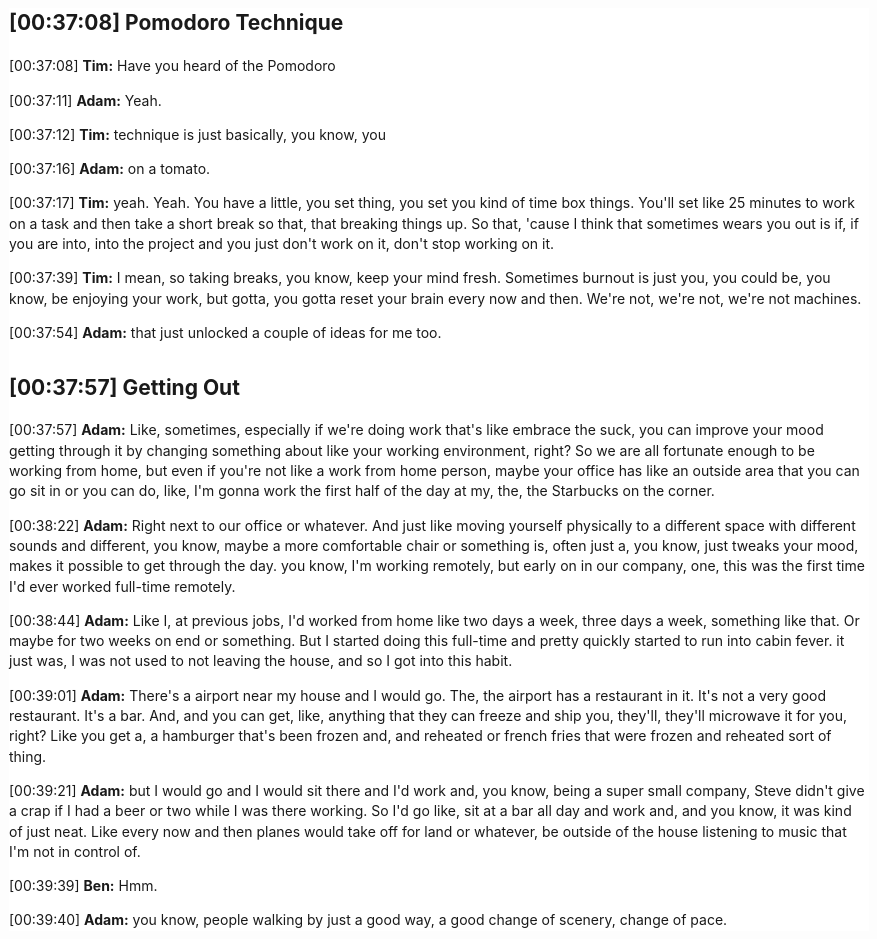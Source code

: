 ## [00:37:08] Pomodoro Technique

[00:37:08] **Tim:** Have you heard of the Pomodoro

[00:37:11] **Adam:** Yeah.

[00:37:12] **Tim:** technique is just basically, you know, you

[00:37:16] **Adam:** on a tomato.

[00:37:17] **Tim:** yeah. Yeah. You have a little, you set thing, you set you kind of time box things. You'll set like 25 minutes to work on a task and then take a short break so that, that breaking things up. So that, 'cause I think that sometimes wears you out is if, if you are into, into the project and you just don't work on it, don't stop working on it.

[00:37:39] **Tim:** I mean, so taking breaks, you know, keep your mind fresh. Sometimes burnout is just you, you could be, you know, be enjoying your work, but gotta, you gotta reset your brain every now and then. We're not, we're not, we're not machines.

[00:37:54] **Adam:** that just unlocked a couple of ideas for me too.

## [00:37:57] Getting Out

[00:37:57] **Adam:** Like, sometimes, especially if we're doing work that's like embrace the suck, you can improve your mood getting through it by changing something about like your working environment, right? So we are all fortunate enough to be working from home, but even if you're not like a work from home person, maybe your office has like an outside area that you can go sit in or you can do, like, I'm gonna work the first half of the day at my, the, the Starbucks on the corner.

[00:38:22] **Adam:** Right next to our office or whatever. And just like moving yourself physically to a different space with different sounds and different, you know, maybe a more comfortable chair or something is, often just a, you know, just tweaks your mood, makes it possible to get through the day. you know, I'm working remotely, but early on in our company, one, this was the first time I'd ever worked full-time remotely.

[00:38:44] **Adam:** Like I, at previous jobs, I'd worked from home like two days a week, three days a week, something like that. Or maybe for two weeks on end or something. But I started doing this full-time and pretty quickly started to run into cabin fever. it just was, I was not used to not leaving the house, and so I got into this habit.

[00:39:01] **Adam:** There's a airport near my house and I would go. The, the airport has a restaurant in it. It's not a very good restaurant. It's a bar. And, and you can get, like, anything that they can freeze and ship you, they'll, they'll microwave it for you, right? Like you get a, a hamburger that's been frozen and, and reheated or french fries that were frozen and reheated sort of thing.

[00:39:21] **Adam:** but I would go and I would sit there and I'd work and, you know, being a super small company, Steve didn't give a crap if I had a beer or two while I was there working. So I'd go like, sit at a bar all day and work and, and you know, it was kind of just neat. Like every now and then planes would take off for land or whatever, be outside of the house listening to music that I'm not in control of.

[00:39:39] **Ben:** Hmm.

[00:39:40] **Adam:** you know, people walking by just a good way, a good change of scenery, change of pace.


[working-code]: https://workingcode.dev/
[working-code-discord]: https://workingcode.dev/discord/
[working-code-patreon]: https://www.patreon.com/workingcodepod
[github]: https://github.com/WorkingCodePod/workingcode/blob/main/src/episodes/213-staying-motivated-through-long-projects.md